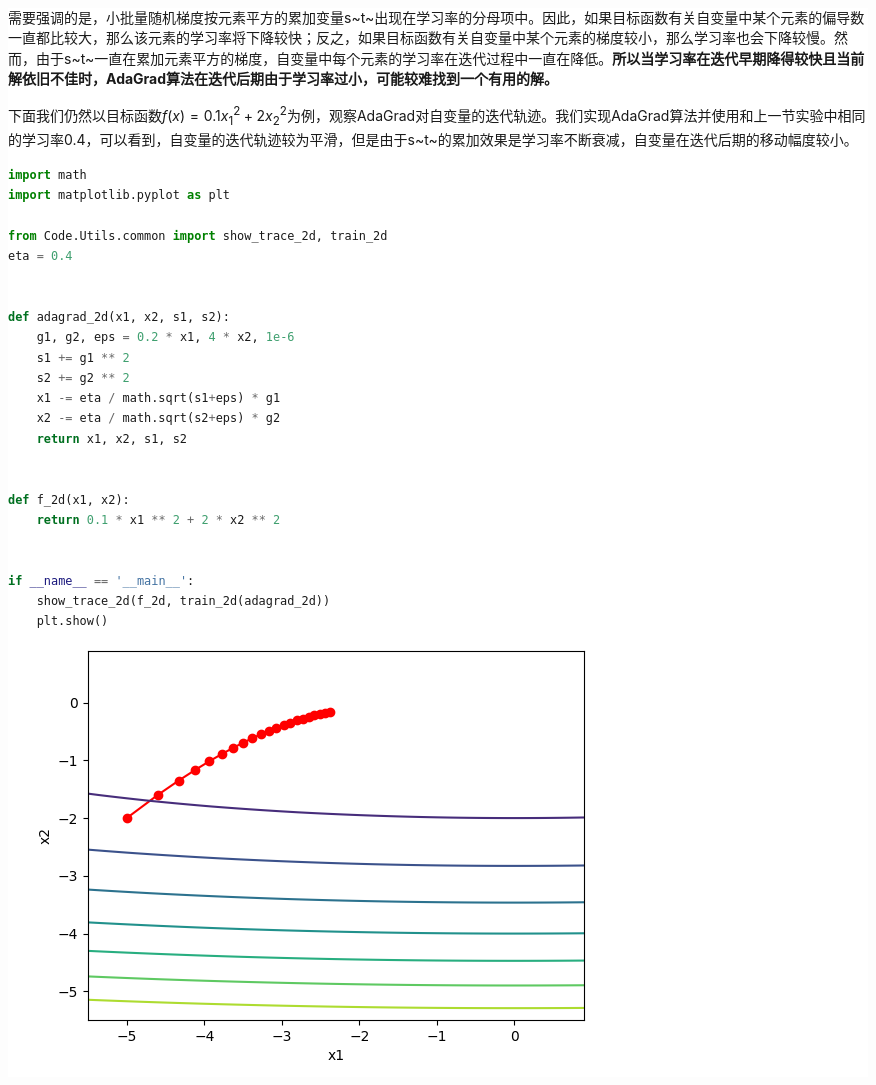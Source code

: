 需要强调的是，小批量随机梯度按元素平方的累加变量s~t~出现在学习率的分母项中。因此，如果目标函数有关自变量中某个元素的偏导数一直都比较大，那么该元素的学习率将下降较快；反之，如果目标函数有关自变量中某个元素的梯度较小，那么学习率也会下降较慢。然而，由于s~t~一直在累加元素平方的梯度，自变量中每个元素的学习率在迭代过程中一直在降低。**所以当学习率在迭代早期降得较快且当前解依旧不佳时，AdaGrad算法在迭代后期由于学习率过小，可能较难找到一个有用的解。**

下面我们仍然以目标函数$f(x) = 0.1x_1^2 + 2x_2^2$为例，观察AdaGrad对自变量的迭代轨迹。我们实现AdaGrad算法并使用和上一节实验中相同的学习率0.4，可以看到，自变量的迭代轨迹较为平滑，但是由于s~t~的累加效果是学习率不断衰减，自变量在迭代后期的移动幅度较小。

```python
import math
import matplotlib.pyplot as plt

from Code.Utils.common import show_trace_2d, train_2d
eta = 0.4


def adagrad_2d(x1, x2, s1, s2):
    g1, g2, eps = 0.2 * x1, 4 * x2, 1e-6
    s1 += g1 ** 2
    s2 += g2 ** 2
    x1 -= eta / math.sqrt(s1+eps) * g1
    x2 -= eta / math.sqrt(s2+eps) * g2
    return x1, x2, s1, s2


def f_2d(x1, x2):
    return 0.1 * x1 ** 2 + 2 * x2 ** 2


if __name__ == '__main__':
    show_trace_2d(f_2d, train_2d(adagrad_2d))
    plt.show()
```



![image-20220409223733253](src/06.优化算法/image-20220409223733253.png)
